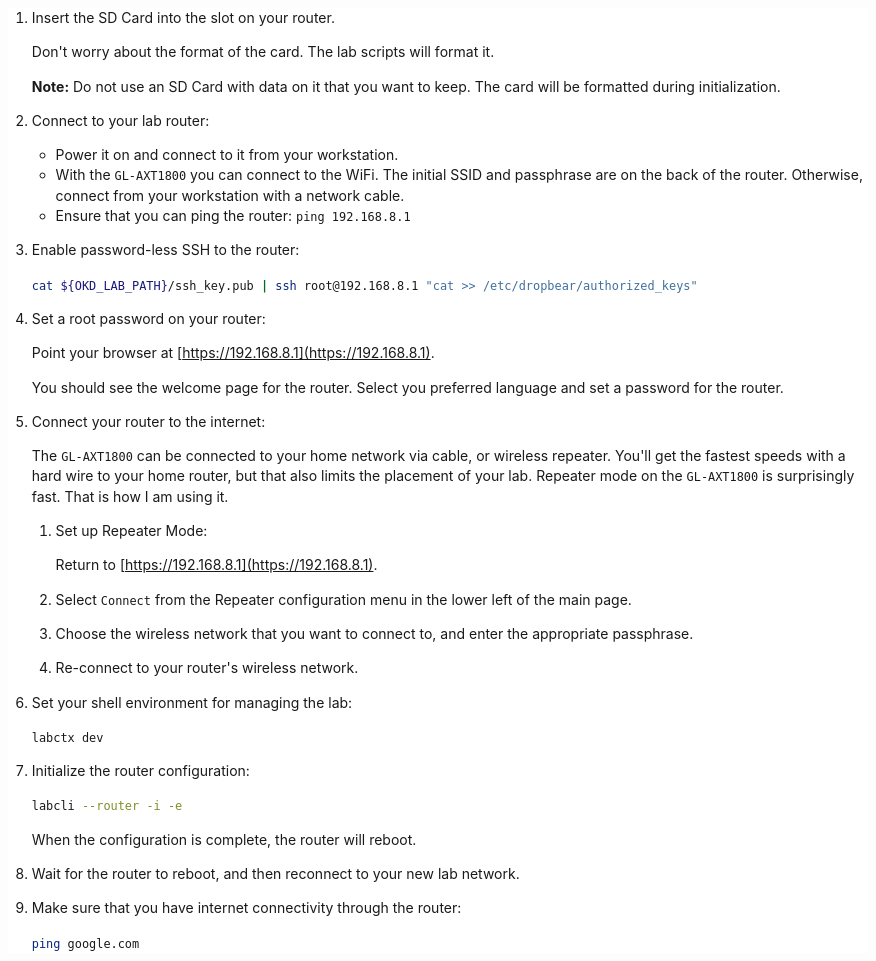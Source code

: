 1. Insert the SD Card into the slot on your router.

   Don't worry about the format of the card.  The lab scripts will format it.

   __Note:__ Do not use an SD Card with data on it that you want to keep.  The card will be formatted during initialization.

1. Connect to your lab router:

   * Power it on and connect to it from your workstation.
   * With the `GL-AXT1800` you can connect to the WiFi.  The initial SSID and passphrase are on the back of the router.
     Otherwise, connect from your workstation with a network cable.
   * Ensure that you can ping the router: `ping 192.168.8.1`

1. Enable password-less SSH to the router:

   ```bash
   cat ${OKD_LAB_PATH}/ssh_key.pub | ssh root@192.168.8.1 "cat >> /etc/dropbear/authorized_keys"
   ```

1. Set a root password on your router:

   Point your browser at [https://192.168.8.1](https://192.168.8.1).

   You should see the welcome page for the router.  Select you preferred language and set a password for the router.

1. Connect your router to the internet:

   The `GL-AXT1800` can be connected to your home network via cable, or wireless repeater.  You'll get the fastest speeds with a hard wire to your home router, but that also limits the placement of your lab.  Repeater mode on the `GL-AXT1800` is surprisingly fast.  That is how I am using it.

   1. Set up Repeater Mode:

      Return to [https://192.168.8.1](https://192.168.8.1).

   1. Select `Connect` from the Repeater configuration menu in the lower left of the main page.

   1. Choose the wireless network that you want to connect to, and enter the appropriate passphrase.

   1. Re-connect to your router's wireless network.

1. Set your shell environment for managing the lab:

   ```bash
   labctx dev
   ```

1. Initialize the router configuration:

   ```bash
   labcli --router -i -e
   ```

   When the configuration is complete, the router will reboot.

1. Wait for the router to reboot, and then reconnect to your new lab network.

1. Make sure that you have internet connectivity through the router:

   ```bash
   ping google.com
   ```
